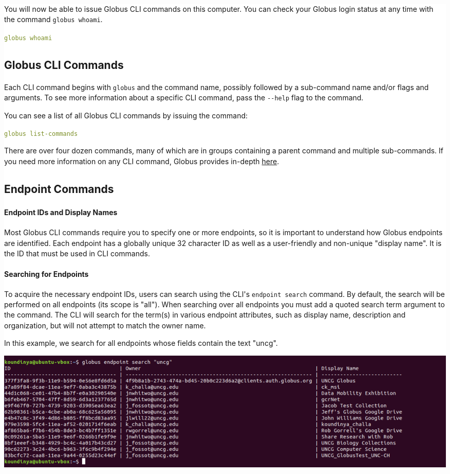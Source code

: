 You will now be able to issue Globus CLI commands on this computer. You can check your Globus login status at any time with the command `globus whoami`.
```yml
globus whoami
```

<a name="interface"></a>
## Globus CLI Commands
Each CLI command begins with `globus` and the command name, possibly followed by a sub-command name and/or flags and arguments. To see more information about a specific CLI command, pass the `--help` flag to the command.

You can see a list of all Globus CLI commands by issuing the command:

```yml
globus list-commands
```
There are over four dozen commands, many of which are in groups containing a parent command and multiple sub-commands.
If you need more information on any CLI command, Globus provides in-depth [here](https://docs.globus.org/cli/reference/).

<a name="endpoint"></a>
## Endpoint Commands

#### Endpoint IDs and Display Names
Most Globus CLI commands require you to specify one or more endpoints, so it is important to understand how Globus endpoints are identified. Each endpoint has a globally unique 32 character ID as well as a user-friendly and non-unique "display name". It is the ID that must be used in CLI commands.

#### Searching for Endpoints
To acquire the necessary endpoint IDs, users can search using the CLI's `endpoint search` command.
By default, the search will be performed on all endpoints (its scope is "all"). When searching over all endpoints you must add a quoted search term argument to the command. The CLI will search for the term(s) in various endpoint attributes, such as display name, description and organization, but will not attempt to match the owner name.

In this example, we search for all endpoints whose fields contain the text "uncg".

<img src="/assets/img/tutorialsimages/globuscli/4.png" >
